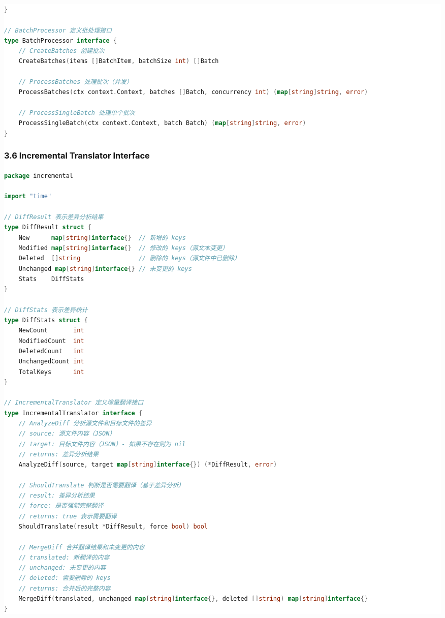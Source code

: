```go
}

// BatchProcessor 定义批处理接口
type BatchProcessor interface {
    // CreateBatches 创建批次
    CreateBatches(items []BatchItem, batchSize int) []Batch

    // ProcessBatches 处理批次（并发）
    ProcessBatches(ctx context.Context, batches []Batch, concurrency int) (map[string]string, error)

    // ProcessSingleBatch 处理单个批次
    ProcessSingleBatch(ctx context.Context, batch Batch) (map[string]string, error)
}
```

### 3.6 Incremental Translator Interface

```go
package incremental

import "time"

// DiffResult 表示差异分析结果
type DiffResult struct {
    New      map[string]interface{}  // 新增的 keys
    Modified map[string]interface{}  // 修改的 keys（源文本变更）
    Deleted  []string                // 删除的 keys（源文件中已删除）
    Unchanged map[string]interface{} // 未变更的 keys
    Stats    DiffStats
}

// DiffStats 表示差异统计
type DiffStats struct {
    NewCount       int
    ModifiedCount  int
    DeletedCount   int
    UnchangedCount int
    TotalKeys      int
}

// IncrementalTranslator 定义增量翻译接口
type IncrementalTranslator interface {
    // AnalyzeDiff 分析源文件和目标文件的差异
    // source: 源文件内容（JSON）
    // target: 目标文件内容（JSON）- 如果不存在则为 nil
    // returns: 差异分析结果
    AnalyzeDiff(source, target map[string]interface{}) (*DiffResult, error)

    // ShouldTranslate 判断是否需要翻译（基于差异分析）
    // result: 差异分析结果
    // force: 是否强制完整翻译
    // returns: true 表示需要翻译
    ShouldTranslate(result *DiffResult, force bool) bool

    // MergeDiff 合并翻译结果和未变更的内容
    // translated: 新翻译的内容
    // unchanged: 未变更的内容
    // deleted: 需要删除的 keys
    // returns: 合并后的完整内容
    MergeDiff(translated, unchanged map[string]interface{}, deleted []string) map[string]interface{}
}
```